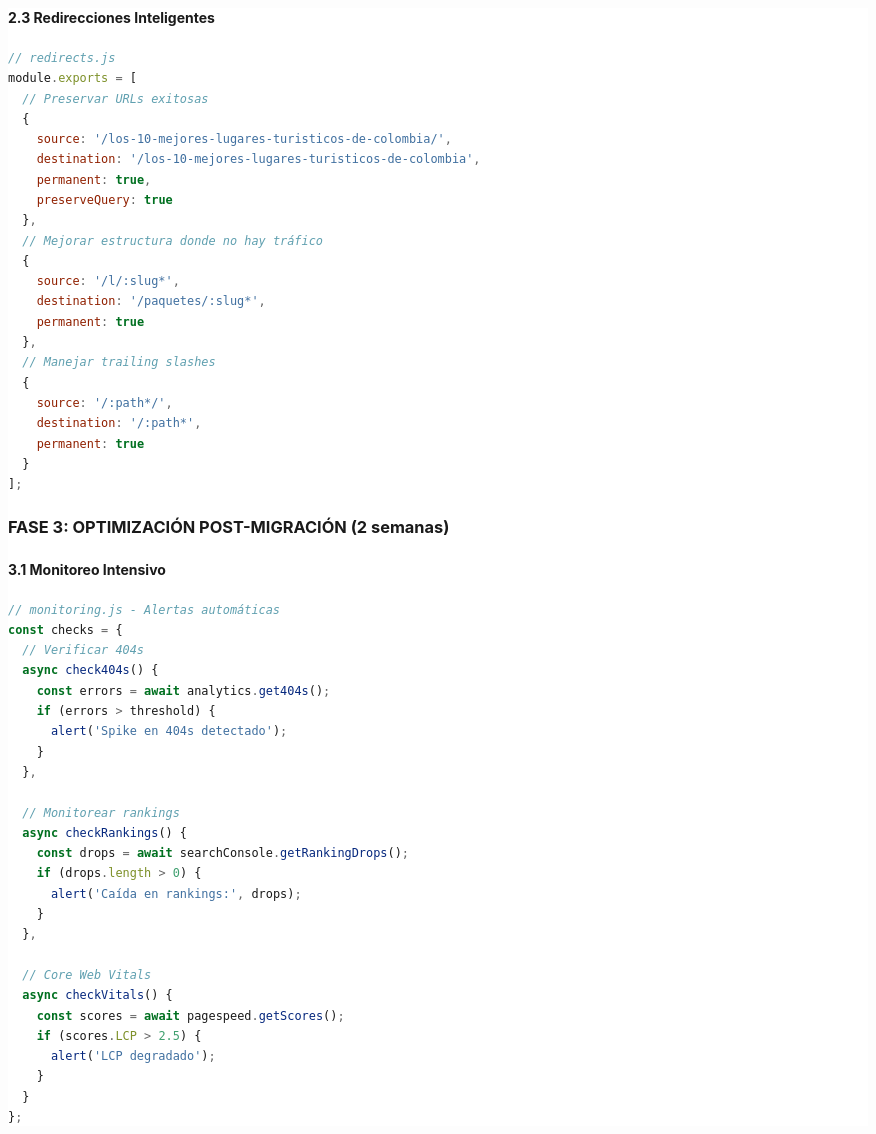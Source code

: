 #### 2.3 Redirecciones Inteligentes
```javascript
// redirects.js
module.exports = [
  // Preservar URLs exitosas
  {
    source: '/los-10-mejores-lugares-turisticos-de-colombia/',
    destination: '/los-10-mejores-lugares-turisticos-de-colombia',
    permanent: true,
    preserveQuery: true
  },
  // Mejorar estructura donde no hay tráfico
  {
    source: '/l/:slug*',
    destination: '/paquetes/:slug*',
    permanent: true
  },
  // Manejar trailing slashes
  {
    source: '/:path*/',
    destination: '/:path*',
    permanent: true
  }
];
```

### FASE 3: OPTIMIZACIÓN POST-MIGRACIÓN (2 semanas)

#### 3.1 Monitoreo Intensivo
```javascript
// monitoring.js - Alertas automáticas
const checks = {
  // Verificar 404s
  async check404s() {
    const errors = await analytics.get404s();
    if (errors > threshold) {
      alert('Spike en 404s detectado');
    }
  },
  
  // Monitorear rankings
  async checkRankings() {
    const drops = await searchConsole.getRankingDrops();
    if (drops.length > 0) {
      alert('Caída en rankings:', drops);
    }
  },
  
  // Core Web Vitals
  async checkVitals() {
    const scores = await pagespeed.getScores();
    if (scores.LCP > 2.5) {
      alert('LCP degradado');
    }
  }
};
```
